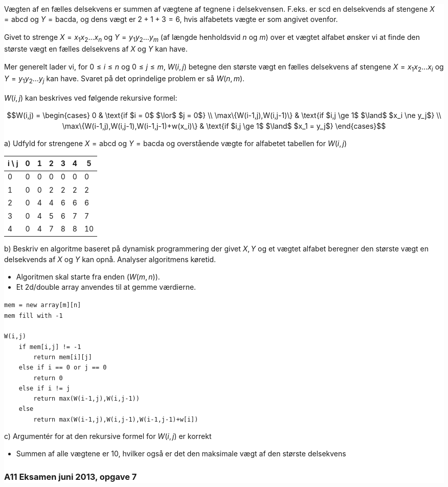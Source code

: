 Vægten af en fælles delsekvens er summen af vægtene af tegnene i delsekvensen. F.eks. er scd en delsekvends af stengene $X = \text{abcd}$ og $Y = \text{bacda}$, og dens vægt er $2+1+3=6$, hvis alfabetets vægte er som angivet ovenfor.

Givet to strenge $X = x_1x_2...x_n$ og $Y = y_1y_2...y_m$ (af længde henholdsvid $n$ og $m$) over et vægtet alfabet ønsker vi at finde den største vægt en fælles delsekvens af $X$ og $Y$ kan have.

Mer generelt lader vi, for $0 \le i \le n$ og $0 \le j \le m$, $W(i,j)$ betegne den største vægt en fælles delsekvens af stengene $X = x_1x_2...x_i$ og $Y = y_1y_2...y_j$ kan have. Svaret på det oprindelige problem er så $W(n,m)$.

$W(i,j)$ kan beskrives ved følgende rekursive formel:

$$W(i,j) = \begin{cases}
0 & \text{if $i = 0$ $\lor$ $j = 0$} \\
\max\{W(i-1,j),W(i,j-1)\} & \text{if $i,j \ge 1$ $\land$ $x_i \ne y_j$} \\
\max\{W(i-1,j),W(i,j-1),W(i-1,j-1)+w(x_i)\} & \text{if $i,j \ge 1$ $\land$ $x_1 = y_j$}
\end{cases}$$

a) Udfyld for strengene $X = \text{abcd}$ og $Y = \text{bacda}$ og overstående vægte for alfabetet tabellen for $W(i,j)$

i \\ j | 0 | 1 | 2 | 3 | 4 | 5
--- | --- | --- | --- | --- | --- | ---
0 | 0 | 0 | 0 | 0 | 0 | 0
1 | 0 | 0 | 2 | 2 | 2 | 2
2 | 0 | 4 | 4 | 6 | 6 | 6
3 | 0 | 4 | 5 | 6 | 7 | 7
4 | 0 | 4 | 7 | 8 | 8 | 10

b) Beskriv en algoritme baseret på dynamisk programmering der givet $X, Y$ og et vægtet alfabet beregner den største vægt en delsekvends af $X$ og $Y$ kan opnå. Analyser algoritmens køretid.

- Algoritmen skal starte fra enden ($W(m,n)$).
- Et 2d/double array anvendes til at gemme værdierne.

```txt
mem = new array[m][n]
mem fill with -1

W(i,j)
    if mem[i,j] != -1
        return mem[i][j]
    else if i == 0 or j == 0
        return 0
    else if i != j
        return max(W(i-1,j),W(i,j-1))
    else
        return max(W(i-1,j),W(i,j-1),W(i-1,j-1)+w[i])
```

c) Argumentér for at den rekursive formel for $W(i,j)$ er korrekt

- Summen af alle vægtene er 10, hvilker også er det den maksimale vægt af den største delsekvens

### A11 Eksamen juni 2013, opgave 7
